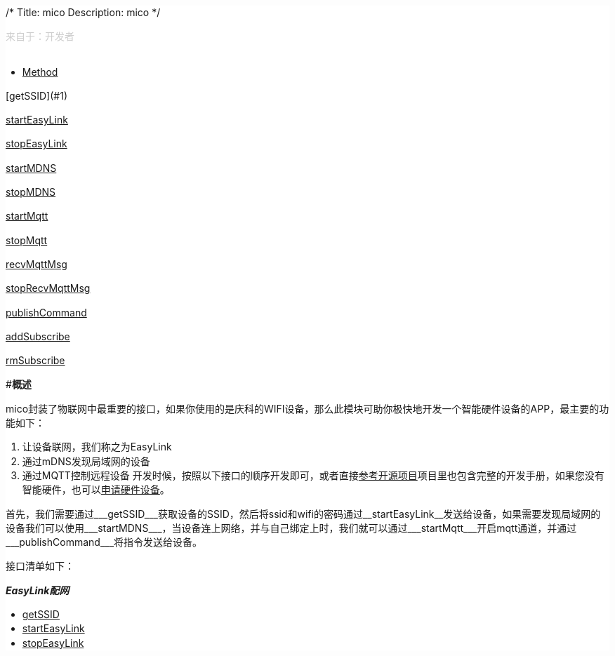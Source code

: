 /*
Title: mico
Description: mico
*/

<p style="color: #ccc;margin-bottom: 30px;">来自于：开发者</p>

<ul id="tab" class="clearfix">
	<li class="active"><a href="#method-content">Method</a></li>
    
</ul>
<div id="method-content">

<div class="outline">
[getSSID](#1)

[startEasyLink](#2)

[stopEasyLink](#3)

[startMDNS](#4)

[stopMDNS](#5)

[startMqtt](#6)

[stopMqtt](#7)

[recvMqttMsg](#8)

[stopRecvMqttMsg](#9)

[publishCommand](#10)

[addSubscribe](#11)

[rmSubscribe](#12)

</div>


#**概述**

mico封装了物联网中最重要的接口，如果你使用的是庆科的WIFI设备，那么此模块可助你极快地开发一个智能硬件设备的APP，最主要的功能如下：


1. 让设备联网，我们称之为EasyLink
2. 通过mDNS发现局域网的设备
3. 通过MQTT控制远程设备
开发时候，按照以下接口的顺序开发即可，或者直接[参考开源项目](http://git.oschina.net/bringmehome/MiCOSDK)项目里也包含完整的开发手册，如果您没有智能硬件，也可以[申请硬件设备](http://mico.io/)。


首先，我们需要通过___getSSID___获取设备的SSID，然后将ssid和wifi的密码通过__startEasyLink__发送给设备，如果需要发现局域网的设备我们可以使用___startMDNS___，当设备连上网络，并与自己绑定上时，我们就可以通过___startMqtt___开启mqtt通道，并通过___publishCommand___将指令发送给设备。


接口清单如下：

___EasyLink配网___

* [getSSID](#1)
* [startEasyLink](#2)
* [stopEasyLink](#3)
